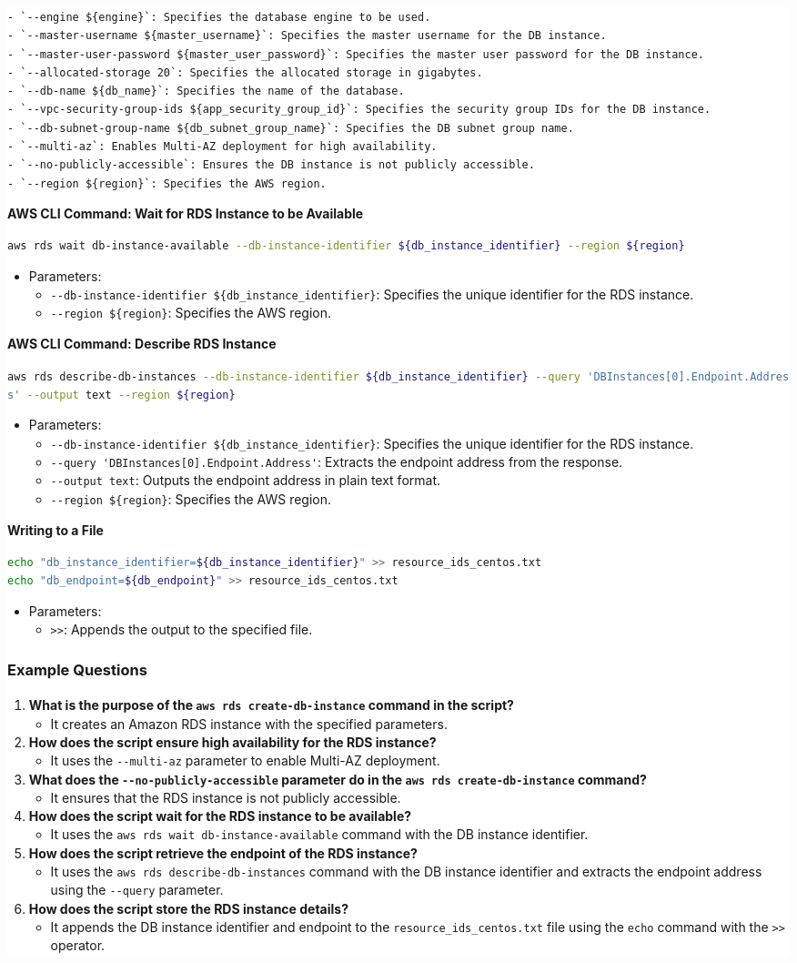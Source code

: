     - `--engine ${engine}`: Specifies the database engine to be used.
    - `--master-username ${master_username}`: Specifies the master username for the DB instance.
    - `--master-user-password ${master_user_password}`: Specifies the master user password for the DB instance.
    - `--allocated-storage 20`: Specifies the allocated storage in gigabytes.
    - `--db-name ${db_name}`: Specifies the name of the database.
    - `--vpc-security-group-ids ${app_security_group_id}`: Specifies the security group IDs for the DB instance.
    - `--db-subnet-group-name ${db_subnet_group_name}`: Specifies the DB subnet group name.
    - `--multi-az`: Enables Multi-AZ deployment for high availability.
    - `--no-publicly-accessible`: Ensures the DB instance is not publicly accessible.
    - `--region ${region}`: Specifies the AWS region.

**AWS CLI Command: Wait for RDS Instance to be Available**
```bash
aws rds wait db-instance-available --db-instance-identifier ${db_instance_identifier} --region ${region}
```
- Parameters:
    - `--db-instance-identifier ${db_instance_identifier}`: Specifies the unique identifier for the RDS instance.
    - `--region ${region}`: Specifies the AWS region.

**AWS CLI Command: Describe RDS Instance**
```bash
aws rds describe-db-instances --db-instance-identifier ${db_instance_identifier} --query 'DBInstances[0].Endpoint.Address' --output text --region ${region}
```
- Parameters:
    - `--db-instance-identifier ${db_instance_identifier}`: Specifies the unique identifier for the RDS instance.
    - `--query 'DBInstances[0].Endpoint.Address'`: Extracts the endpoint address from the response.
    - `--output text`: Outputs the endpoint address in plain text format.
    - `--region ${region}`: Specifies the AWS region.

**Writing to a File**
```bash
echo "db_instance_identifier=${db_instance_identifier}" >> resource_ids_centos.txt
echo "db_endpoint=${db_endpoint}" >> resource_ids_centos.txt
```
- Parameters:
    - `>>`: Appends the output to the specified file.

### Example Questions
1. **What is the purpose of the `aws rds create-db-instance` command in the script?**
     - It creates an Amazon RDS instance with the specified parameters.
2. **How does the script ensure high availability for the RDS instance?**
     - It uses the `--multi-az` parameter to enable Multi-AZ deployment.
3. **What does the `--no-publicly-accessible` parameter do in the `aws rds create-db-instance` command?**
     - It ensures that the RDS instance is not publicly accessible.
4. **How does the script wait for the RDS instance to be available?**
     - It uses the `aws rds wait db-instance-available` command with the DB instance identifier.
5. **How does the script retrieve the endpoint of the RDS instance?**
     - It uses the `aws rds describe-db-instances` command with the DB instance identifier and extracts the endpoint address using the `--query` parameter.
6. **How does the script store the RDS instance details?**
     - It appends the DB instance identifier and endpoint to the `resource_ids_centos.txt` file using the `echo` command with the `>>` operator.
